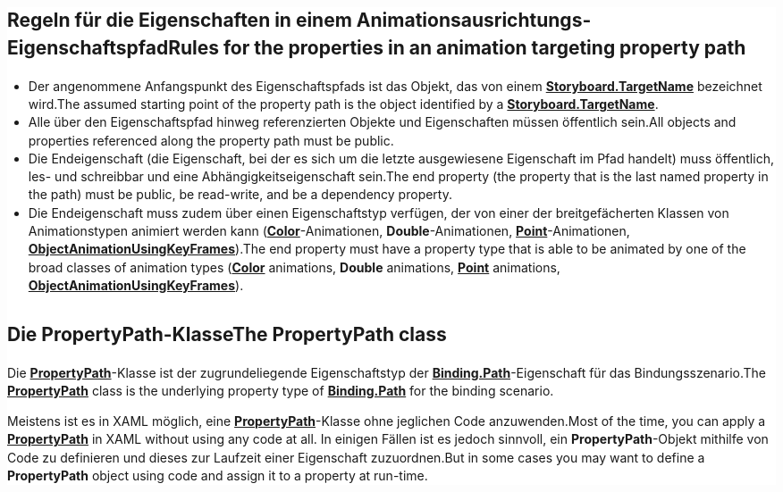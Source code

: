 ## <a name="rules-for-the-properties-in-an-animation-targeting-property-path"></a><span data-ttu-id="26fc2-192">Regeln für die Eigenschaften in einem Animationsausrichtungs-Eigenschaftspfad</span><span class="sxs-lookup"><span data-stu-id="26fc2-192">Rules for the properties in an animation targeting property path</span></span>

-   <span data-ttu-id="26fc2-193">Der angenommene Anfangspunkt des Eigenschaftspfads ist das Objekt, das von einem [**Storyboard.TargetName**](https://msdn.microsoft.com/library/windows/apps/hh759823) bezeichnet wird.</span><span class="sxs-lookup"><span data-stu-id="26fc2-193">The assumed starting point of the property path is the object identified by a [**Storyboard.TargetName**](https://msdn.microsoft.com/library/windows/apps/hh759823).</span></span>
-   <span data-ttu-id="26fc2-194">Alle über den Eigenschaftspfad hinweg referenzierten Objekte und Eigenschaften müssen öffentlich sein.</span><span class="sxs-lookup"><span data-stu-id="26fc2-194">All objects and properties referenced along the property path must be public.</span></span>
-   <span data-ttu-id="26fc2-195">Die Endeigenschaft (die Eigenschaft, bei der es sich um die letzte ausgewiesene Eigenschaft im Pfad handelt) muss öffentlich, les- und schreibbar und eine Abhängigkeitseigenschaft sein.</span><span class="sxs-lookup"><span data-stu-id="26fc2-195">The end property (the property that is the last named property in the path) must be public, be read-write, and be a dependency property.</span></span>
-   <span data-ttu-id="26fc2-196">Die Endeigenschaft muss zudem über einen Eigenschaftstyp verfügen, der von einer der breitgefächerten Klassen von Animationstypen animiert werden kann ([**Color**](https://msdn.microsoft.com/library/windows/apps/hh673723)-Animationen, **Double**-Animationen, [**Point**](https://msdn.microsoft.com/library/windows/apps/br225870)-Animationen, [**ObjectAnimationUsingKeyFrames**](https://msdn.microsoft.com/library/windows/apps/br210320)).</span><span class="sxs-lookup"><span data-stu-id="26fc2-196">The end property must have a property type that is able to be animated by one of the broad classes of animation types ([**Color**](https://msdn.microsoft.com/library/windows/apps/hh673723) animations, **Double** animations, [**Point**](https://msdn.microsoft.com/library/windows/apps/br225870) animations, [**ObjectAnimationUsingKeyFrames**](https://msdn.microsoft.com/library/windows/apps/br210320)).</span></span>

## <a name="the-propertypath-class"></a><span data-ttu-id="26fc2-197">Die PropertyPath-Klasse</span><span class="sxs-lookup"><span data-stu-id="26fc2-197">The PropertyPath class</span></span>

<span data-ttu-id="26fc2-198">Die [**PropertyPath**](https://msdn.microsoft.com/library/windows/apps/br244259)-Klasse ist der zugrundeliegende Eigenschaftstyp der [**Binding.Path**](https://msdn.microsoft.com/library/windows/apps/br209830)-Eigenschaft für das Bindungsszenario.</span><span class="sxs-lookup"><span data-stu-id="26fc2-198">The [**PropertyPath**](https://msdn.microsoft.com/library/windows/apps/br244259) class is the underlying property type of [**Binding.Path**](https://msdn.microsoft.com/library/windows/apps/br209830) for the binding scenario.</span></span>

<span data-ttu-id="26fc2-199">Meistens ist es in XAML möglich, eine [**PropertyPath**](https://msdn.microsoft.com/library/windows/apps/br244259)-Klasse ohne jeglichen Code anzuwenden.</span><span class="sxs-lookup"><span data-stu-id="26fc2-199">Most of the time, you can apply a [**PropertyPath**](https://msdn.microsoft.com/library/windows/apps/br244259) in XAML without using any code at all.</span></span> <span data-ttu-id="26fc2-200">In einigen Fällen ist es jedoch sinnvoll, ein **PropertyPath**-Objekt mithilfe von Code zu definieren und dieses zur Laufzeit einer Eigenschaft zuzuordnen.</span><span class="sxs-lookup"><span data-stu-id="26fc2-200">But in some cases you may want to define a **PropertyPath** object using code and assign it to a property at run-time.</span></span>
